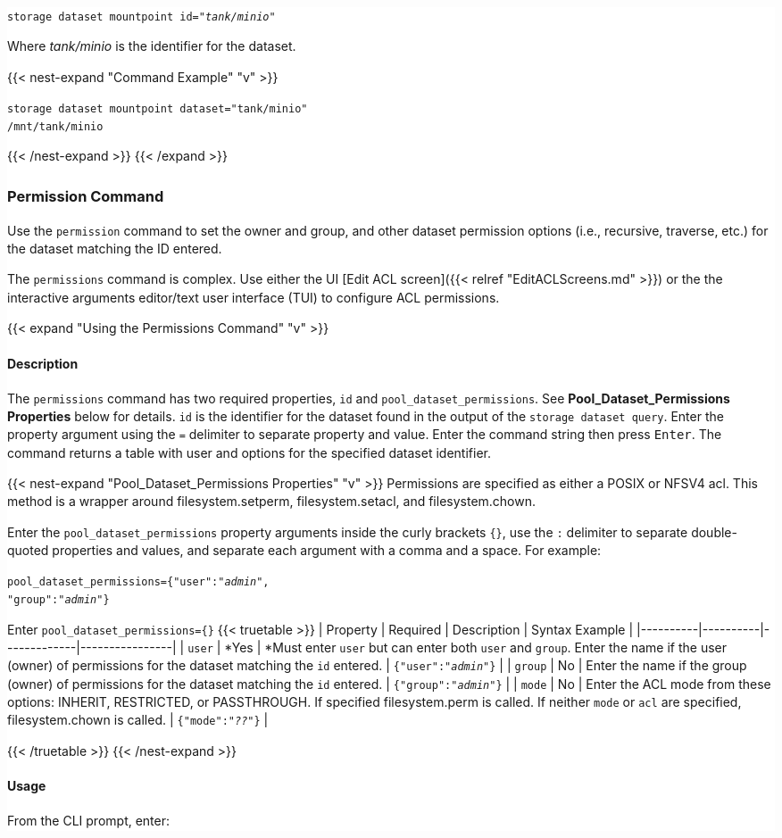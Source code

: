 <code>storage dataset mountpoint id="<i>tank/minio</i>"</code>

Where *tank/minio* is the identifier for the dataset.

{{< nest-expand "Command Example" "v" >}}
```
storage dataset mountpoint dataset="tank/minio"
/mnt/tank/minio
```
{{< /nest-expand >}}
{{< /expand >}}

### Permission Command 
Use the `permission` command to set the owner and group, and other dataset permission options (i.e., recursive, traverse, etc.) for the dataset matching the ID entered. 

The `permissions` command is complex. Use either the UI [Edit ACL screen]({{< relref "EditACLScreens.md" >}}) or the the interactive arguments editor/text user interface (TUI) to configure ACL permissions.

{{< expand "Using the Permissions Command" "v" >}}
#### Description
The `permissions` command has two required properties, `id` and `pool_dataset_permissions`.
See **Pool_Dataset_Permissions Properties** below for details.
`id` is the identifier for the dataset found in the output of the `storage dataset query`.
Enter the property argument using the `=` delimiter to separate property and value.
Enter the command string then press <kbd>Enter</kbd>.
The command returns a table with user and options for the specified dataset identifier.

{{< nest-expand "Pool_Dataset_Permissions Properties" "v" >}}
Permissions are specified as either a POSIX or NFSV4 acl. This method is a wrapper around filesystem.setperm, filesystem.setacl, and filesystem.chown.

Enter the `pool_dataset_permissions` property arguments inside the curly brackets `{}`, use the `:` delimiter to separate double-quoted properties and values, and separate each argument with a comma and a space. For example:

<code>pool_dataset_permissions={"user":"<i>admin</i>", "group":"<i>admin</i>"}</code>

Enter `pool_dataset_permissions={}` 
{{< truetable >}}
| Property | Required | Description | Syntax Example |
|----------|----------|-------------|----------------|
| `user` | *Yes | *Must enter `user` but can enter both `user` and `group`. Enter the name if the user (owner) of permissions for the dataset matching the `id` entered. | <code>{"user":"<i>admin</i>"}</code> |
| `group` | No | Enter the name if the group (owner) of permissions for the dataset matching the `id` entered. | <code>{"group":"<i>admin</i>"}</code> |
| `mode` | No | Enter the ACL mode from these options: INHERIT, RESTRICTED, or PASSTHROUGH. If specified filesystem.perm is called. If neither `mode` or `acl` are specified, filesystem.chown is called. | <code>{"mode":"<i>??</i>"}</code> | 

{{< /truetable >}}
{{< /nest-expand >}}

#### Usage
From the CLI prompt, enter:
